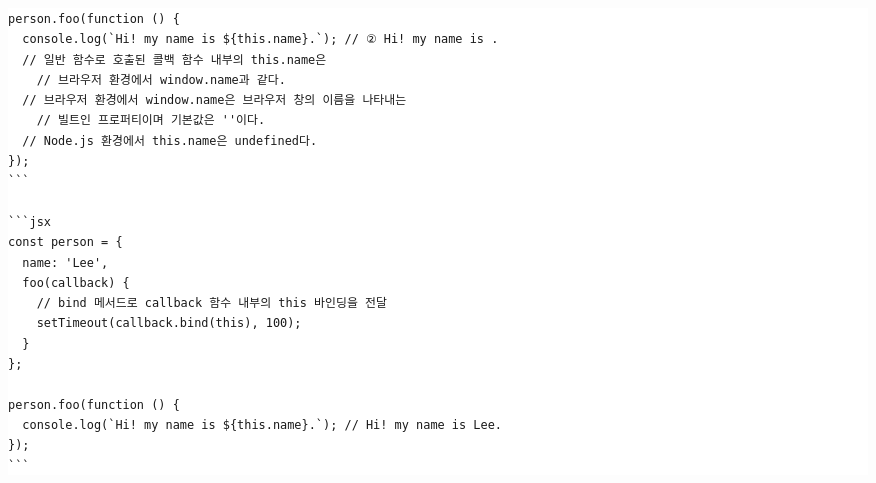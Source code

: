     person.foo(function () {
      console.log(`Hi! my name is ${this.name}.`); // ② Hi! my name is .
      // 일반 함수로 호출된 콜백 함수 내부의 this.name은 
    	// 브라우저 환경에서 window.name과 같다.
      // 브라우저 환경에서 window.name은 브라우저 창의 이름을 나타내는 
    	// 빌트인 프로퍼티이며 기본값은 ''이다.
      // Node.js 환경에서 this.name은 undefined다.
    });
    ```
    
    ```jsx
    const person = {
      name: 'Lee',
      foo(callback) {
        // bind 메서드로 callback 함수 내부의 this 바인딩을 전달
        setTimeout(callback.bind(this), 100);
      }
    };
    
    person.foo(function () {
      console.log(`Hi! my name is ${this.name}.`); // Hi! my name is Lee.
    });
    ```